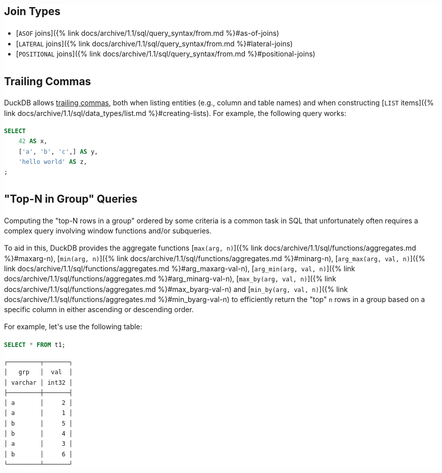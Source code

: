 ## Join Types

* [`ASOF` joins]({% link docs/archive/1.1/sql/query_syntax/from.md %}#as-of-joins)
* [`LATERAL` joins]({% link docs/archive/1.1/sql/query_syntax/from.md %}#lateral-joins)
* [`POSITIONAL` joins]({% link docs/archive/1.1/sql/query_syntax/from.md %}#positional-joins)

## Trailing Commas

DuckDB allows [trailing commas](https://developer.mozilla.org/en-US/docs/Web/JavaScript/Reference/Trailing_commas),
both when listing entities (e.g., column and table names) and when constructing [`LIST` items]({% link docs/archive/1.1/sql/data_types/list.md %}#creating-lists).
For example, the following query works:

```sql
SELECT
    42 AS x,
    ['a', 'b', 'c',] AS y,
    'hello world' AS z,
;
```

## "Top-N in Group" Queries

Computing the "top-N rows in a group" ordered by some criteria is a common task in SQL that unfortunately often requires a complex query involving window functions and/or subqueries.

To aid in this, DuckDB provides the aggregate functions [`max(arg, n)`]({% link docs/archive/1.1/sql/functions/aggregates.md %}#maxarg-n), [`min(arg, n)`]({% link docs/archive/1.1/sql/functions/aggregates.md %}#minarg-n), [`arg_max(arg, val, n)`]({% link docs/archive/1.1/sql/functions/aggregates.md %}#arg_maxarg-val-n), [`arg_min(arg, val, n)`]({% link docs/archive/1.1/sql/functions/aggregates.md %}#arg_minarg-val-n), [`max_by(arg, val, n)`]({% link docs/archive/1.1/sql/functions/aggregates.md %}#max_byarg-val-n) and [`min_by(arg, val, n)`]({% link docs/archive/1.1/sql/functions/aggregates.md %}#min_byarg-val-n) to efficiently return the "top" `n` rows in a group based on a specific column in either ascending or descending order.

For example, let's use the following table:

```sql
SELECT * FROM t1;
```

```text
┌─────────┬───────┐
│   grp   │  val  │
│ varchar │ int32 │
├─────────┼───────┤
│ a       │     2 │
│ a       │     1 │
│ b       │     5 │
│ b       │     4 │
│ a       │     3 │
│ b       │     6 │
└─────────┴───────┘
```
